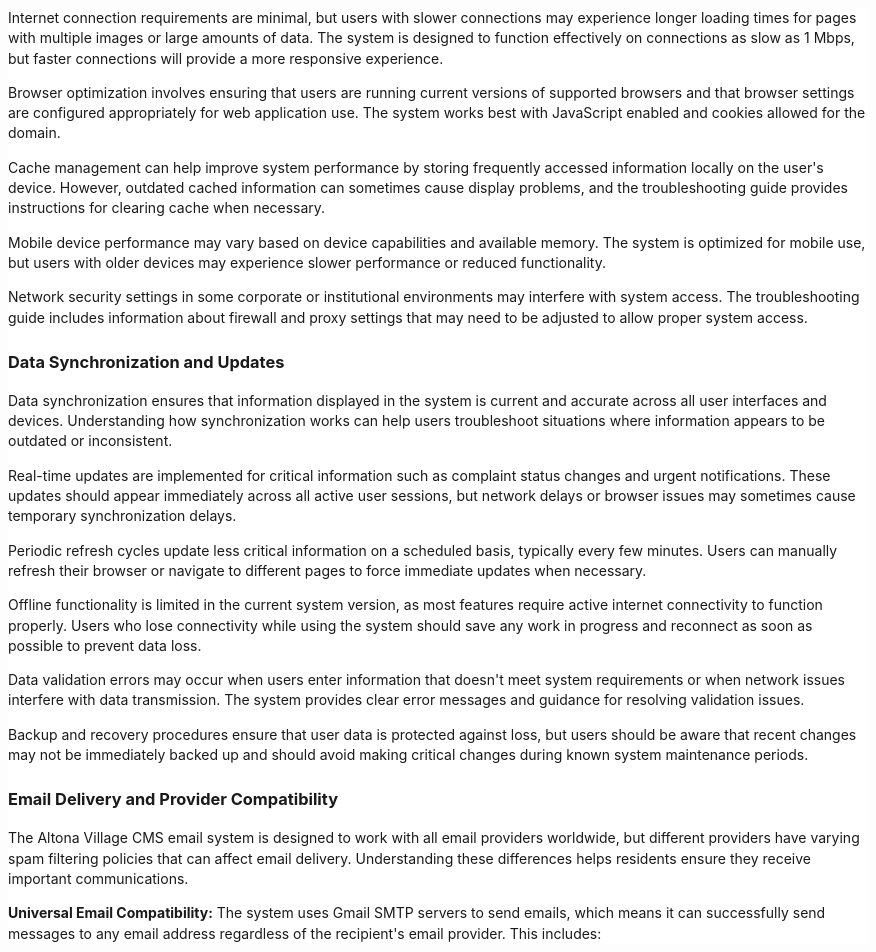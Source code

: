 Internet connection requirements are minimal, but users with slower connections may experience longer loading times for pages with multiple images or large amounts of data. The system is designed to function effectively on connections as slow as 1 Mbps, but faster connections will provide a more responsive experience.

Browser optimization involves ensuring that users are running current versions of supported browsers and that browser settings are configured appropriately for web application use. The system works best with JavaScript enabled and cookies allowed for the domain.

Cache management can help improve system performance by storing frequently accessed information locally on the user's device. However, outdated cached information can sometimes cause display problems, and the troubleshooting guide provides instructions for clearing cache when necessary.

Mobile device performance may vary based on device capabilities and available memory. The system is optimized for mobile use, but users with older devices may experience slower performance or reduced functionality.

Network security settings in some corporate or institutional environments may interfere with system access. The troubleshooting guide includes information about firewall and proxy settings that may need to be adjusted to allow proper system access.

### Data Synchronization and Updates

Data synchronization ensures that information displayed in the system is current and accurate across all user interfaces and devices. Understanding how synchronization works can help users troubleshoot situations where information appears to be outdated or inconsistent.

Real-time updates are implemented for critical information such as complaint status changes and urgent notifications. These updates should appear immediately across all active user sessions, but network delays or browser issues may sometimes cause temporary synchronization delays.

Periodic refresh cycles update less critical information on a scheduled basis, typically every few minutes. Users can manually refresh their browser or navigate to different pages to force immediate updates when necessary.

Offline functionality is limited in the current system version, as most features require active internet connectivity to function properly. Users who lose connectivity while using the system should save any work in progress and reconnect as soon as possible to prevent data loss.

Data validation errors may occur when users enter information that doesn't meet system requirements or when network issues interfere with data transmission. The system provides clear error messages and guidance for resolving validation issues.

Backup and recovery procedures ensure that user data is protected against loss, but users should be aware that recent changes may not be immediately backed up and should avoid making critical changes during known system maintenance periods.

### Email Delivery and Provider Compatibility

The Altona Village CMS email system is designed to work with all email providers worldwide, but different providers have varying spam filtering policies that can affect email delivery. Understanding these differences helps residents ensure they receive important communications.

**Universal Email Compatibility:**
The system uses Gmail SMTP servers to send emails, which means it can successfully send messages to any email address regardless of the recipient's email provider. This includes:
